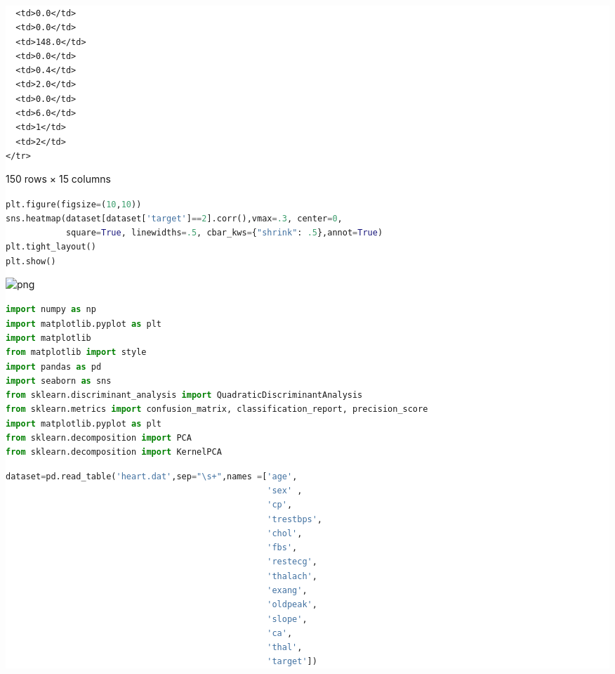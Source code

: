       <td>0.0</td>
      <td>0.0</td>
      <td>148.0</td>
      <td>0.0</td>
      <td>0.4</td>
      <td>2.0</td>
      <td>0.0</td>
      <td>6.0</td>
      <td>1</td>
      <td>2</td>
    </tr>
  </tbody>
</table>
<p>150 rows × 15 columns</p>
</div>




```python
plt.figure(figsize=(10,10))
sns.heatmap(dataset[dataset['target']==2].corr(),vmax=.3, center=0,
            square=True, linewidths=.5, cbar_kws={"shrink": .5},annot=True)
plt.tight_layout()
plt.show()
```


![png](output_10_0.png)



```python
import numpy as np
import matplotlib.pyplot as plt
import matplotlib
from matplotlib import style
import pandas as pd 
import seaborn as sns
from sklearn.discriminant_analysis import QuadraticDiscriminantAnalysis
from sklearn.metrics import confusion_matrix, classification_report, precision_score
import matplotlib.pyplot as plt
from sklearn.decomposition import PCA
from sklearn.decomposition import KernelPCA

```


```python
dataset=pd.read_table('heart.dat',sep="\s+",names =['age', 
                                                    'sex' ,
                                                    'cp',
                                                    'trestbps',
                                                    'chol',
                                                    'fbs',
                                                    'restecg',
                                                    'thalach',
                                                    'exang',
                                                    'oldpeak',
                                                    'slope',
                                                    'ca',
                                                    'thal',
                                                    'target'])

```
